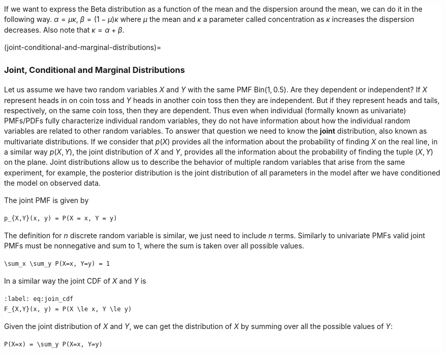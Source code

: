 If we want to express the Beta distribution as a function of the mean
and the dispersion around the mean, we can do it in the following way.
$\alpha = \mu \kappa$, $\beta = (1 - \mu) \kappa$ where $\mu$ the mean
and $\kappa$ a parameter called concentration as $\kappa$ increases the
dispersion decreases. Also note that $\kappa = \alpha + \beta$.

(joint-conditional-and-marginal-distributions)=

### Joint, Conditional and Marginal Distributions

Let us assume we have two random variables $X$ and $Y$ with the same PMF
$\text{Bin}(1, 0.5)$. Are they dependent or independent? If $X$
represent heads in on coin toss and $Y$ heads in another coin toss then
they are independent. But if they represent heads and tails,
respectively, on the same coin toss, then they are dependent. Thus even
when individual (formally known as univariate) PMFs/PDFs fully
characterize individual random variables, they do not have information
about how the individual random variables are related to other random
variables. To answer that question we need to know the **joint**
distribution, also known as multivariate distributions. If we consider
that $p(X)$ provides all the information about the probability of
finding $X$ on the real line, in a similar way $p(X, Y)$, the joint
distribution of $X$ and $Y$, provides all the information about the
probability of finding the tuple $(X, Y)$ on the plane. Joint
distributions allow us to describe the behavior of multiple random
variables that arise from the same experiment, for example, the
posterior distribution is the joint distribution of all parameters in
the model after we have conditioned the model on observed data.

The joint PMF is given by

```{math} 
p_{X,Y}(x, y) = P(X = x, Y = y)
```

The definition for $n$ discrete random variable is similar, we just need
to include $n$ terms. Similarly to univariate PMFs valid joint PMFs must
be nonnegative and sum to 1, where the sum is taken over all possible
values.

```{math} 
\sum_x \sum_y P(X=x, Y=y) = 1
```

In a similar way the joint CDF of $X$ and $Y$ is

```{math} 
:label: eq:join_cdf
F_{X,Y}(x, y) = P(X \le x, Y \le y)

```

Given the joint distribution of $X$ and $Y$, we can get the distribution
of $X$ by summing over all the possible values of $Y$:

```{math} 
P(X=x) = \sum_y P(X=x, Y=y)
```
